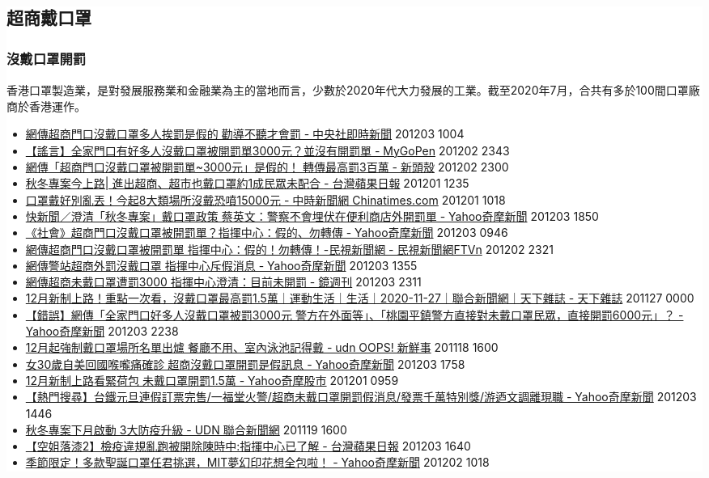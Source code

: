 ## 超商戴口罩

### 沒戴口罩開罰

香港口罩製造業，是對發展服務業和金融業為主的當地而言，少數於2020年代大力發展的工業。截至2020年7月，合共有多於100間口罩廠商於香港運作。
- [網傳超商門口沒戴口罩多人挨罰是假的 勸導不聽才會罰 - 中央社即時新聞](https://www.cna.com.tw/news/firstnews/202012030038.aspx "網傳超商門口沒戴口罩多人挨罰是假的 勸導不聽才會罰 - 中央社即時新聞") 201203 1004
- [【謠言】全家門口有好多人沒戴口罩被開罰單3000元？並沒有開罰單 - MyGoPen](https://www.mygopen.com/2020/12/mask-3000.html "【謠言】全家門口有好多人沒戴口罩被開罰單3000元？並沒有開罰單 - MyGoPen") 201202 2343
- [網傳「超商門口沒戴口罩被開罰單~3000元」是假的！ 轉傳最高罰3百萬 - 新頭殼](https://newtalk.tw/news/view/2020-12-02/503092 "網傳「超商門口沒戴口罩被開罰單~3000元」是假的！ 轉傳最高罰3百萬 - 新頭殼") 201202 2300
- [秋冬專案今上路| 進出超商、超市也戴口罩約1成民眾未配合 - 台灣蘋果日報](https://tw.appledaily.com/life/20201201/C3OBZ5XWRVFT5EBS7B7YRL3XBY/ "秋冬專案今上路| 進出超商、超市也戴口罩約1成民眾未配合 - 台灣蘋果日報") 201201 1235
- [口罩戴好別亂丟！今起8大類場所沒戴恐噴15000元 - 中時新聞網 Chinatimes.com](https://www.chinatimes.com/realtimenews/20201201001629-260405 "口罩戴好別亂丟！今起8大類場所沒戴恐噴15000元 - 中時新聞網 Chinatimes.com") 201201 1018
- [快新聞／澄清「秋冬專案」戴口罩政策 蔡英文：警察不會埋伏在便利商店外開罰單 - Yahoo奇摩新聞](https://tw.news.yahoo.com/%E5%BF%AB%E6%96%B0%E8%81%9E-%E6%BE%84%E6%B8%85-%E7%A7%8B%E5%86%AC%E5%B0%88%E6%A1%88-%E6%88%B4%E5%8F%A3%E7%BD%A9%E6%94%BF%E7%AD%96-%E8%94%A1%E8%8B%B1%E6%96%87-105049342.html "快新聞／澄清「秋冬專案」戴口罩政策 蔡英文：警察不會埋伏在便利商店外開罰單 - Yahoo奇摩新聞") 201203 1850
- [《社會》超商門口沒戴口罩被開罰單？指揮中心：假的、勿轉傳 - Yahoo奇摩新聞](https://tw.stock.yahoo.com/news/%E7%A4%BE%E6%9C%83-%E8%B6%85%E5%95%86%E9%96%80%E5%8F%A3%E6%B2%92%E6%88%B4%E5%8F%A3%E7%BD%A9%E8%A2%AB%E9%96%8B%E7%BD%B0%E5%96%AE-%E6%8C%87%E6%8F%AE%E4%B8%AD%E5%BF%83-%E5%81%87%E7%9A%84-%E5%8B%BF%E8%BD%89%E5%82%B3-014619867.html "《社會》超商門口沒戴口罩被開罰單？指揮中心：假的、勿轉傳 - Yahoo奇摩新聞") 201203 0946
- [網傳超商門口沒戴口罩被開罰單 指揮中心：假的！勿轉傳！-民視新聞網 - 民視新聞網FTVn](https://www.ftvnews.com.tw/news/detail/2020C02W0167 "網傳超商門口沒戴口罩被開罰單 指揮中心：假的！勿轉傳！-民視新聞網 - 民視新聞網FTVn") 201202 2321
- [網傳警站超商外罰沒戴口罩 指揮中心斥假消息 - Yahoo奇摩新聞](https://tw.news.yahoo.com/%E7%B6%B2%E5%82%B3%E8%AD%A6%E7%AB%99%E8%B6%85%E5%95%86%E5%A4%96%E7%BD%B0%E6%B2%92%E6%88%B4%E5%8F%A3%E7%BD%A9-%E6%8C%87%E6%8F%AE%E4%B8%AD%E5%BF%83%E6%96%A5%E5%81%87%E6%B6%88%E6%81%AF-055511727.html "網傳警站超商外罰沒戴口罩 指揮中心斥假消息 - Yahoo奇摩新聞") 201203 1355
- [網傳超商未戴口罩遭罰3000 指揮中心澄清：目前未開罰 - 鏡週刊](https://www.mirrormedia.mg/story/20201203edi011/ "網傳超商未戴口罩遭罰3000 指揮中心澄清：目前未開罰 - 鏡週刊") 201203 2311
- [12月新制上路！重點一次看，沒戴口罩最高罰1.5萬｜運動生活｜生活｜2020-11-27｜聯合新聞網｜天下雜誌 - 天下雜誌](https://www.cw.com.tw/article/5102926 "12月新制上路！重點一次看，沒戴口罩最高罰1.5萬｜運動生活｜生活｜2020-11-27｜聯合新聞網｜天下雜誌 - 天下雜誌") 201127 0000
- [【錯誤】網傳「全家門口好多人沒戴口罩被罰3000元 警方在外面等」、「桃園平鎮警方直接對未戴口罩民眾，直接開罰6000元」？ - Yahoo奇摩新聞](https://tw.news.yahoo.com/%E9%8C%AF%E8%AA%A4-%E7%B6%B2%E5%82%B3-%E5%85%A8%E5%AE%B6%E9%96%80%E5%8F%A3%E5%A5%BD%E5%A4%9A%E4%BA%BA%E6%B2%92%E6%88%B4%E5%8F%A3%E7%BD%A9%E8%A2%AB%E7%BD%B03000%E5%85%83-%E8%AD%A6%E6%96%B9%E5%9C%A8%E5%A4%96%E9%9D%A2%E7%AD%89-%E6%A1%83%E5%9C%92%E5%B9%B3%E9%8E%AE%E8%AD%A6%E6%96%B9%E7%9B%B4%E6%8E%A5%E5%B0%8D%E6%9C%AA%E6%88%B4%E5%8F%A3%E7%BD%A9%E6%B0%91%E7%9C%BE-143846720.html "【錯誤】網傳「全家門口好多人沒戴口罩被罰3000元 警方在外面等」、「桃園平鎮警方直接對未戴口罩民眾，直接開罰6000元」？ - Yahoo奇摩新聞") 201203 2238
- [12月起強制戴口罩場所名單出爐 餐廳不用、室內泳池記得戴 - udn OOPS! 新鮮事](https://udn.com/news/story/120940/5024595 "12月起強制戴口罩場所名單出爐 餐廳不用、室內泳池記得戴 - udn OOPS! 新鮮事") 201118 1600
- [女30歲自美回國喉嚨痛確診 超商沒戴口罩開罰是假訊息 - Yahoo奇摩新聞](https://tw.news.yahoo.com/%E5%A5%B330%E6%AD%B2%E8%87%AA%E7%BE%8E%E5%9B%9E%E5%9C%8B%E5%96%89%E5%9A%A8%E7%97%9B%E7%A2%BA%E8%A8%BA-%E8%B6%85%E5%95%86%E6%B2%92%E6%88%B4%E5%8F%A3%E7%BD%A9%E9%96%8B%E7%BD%B0%E6%98%AF%E5%81%87%E8%A8%8A%E6%81%AF-095831032.html "女30歲自美回國喉嚨痛確診 超商沒戴口罩開罰是假訊息 - Yahoo奇摩新聞") 201203 1758
- [12月新制上路看緊荷包 未戴口罩開罰1.5萬 - Yahoo奇摩股市](https://tw.stock.yahoo.com/news/12%E6%9C%88%E6%96%B0%E5%88%B6%E4%B8%8A%E8%B7%AF%E7%9C%8B%E7%B7%8A%E8%8D%B7%E5%8C%85-%E6%9C%AA%E6%88%B4%E5%8F%A3%E7%BD%A9%E9%96%8B%E7%BD%B01-5%E8%90%AC-233638686.html "12月新制上路看緊荷包 未戴口罩開罰1.5萬 - Yahoo奇摩股市") 201201 0959
- [【熱門搜尋】台鐵元旦連假訂票完售/一福堂火警/超商未戴口罩開罰假消息/發票千萬特別獎/游迺文調離現職 - Yahoo奇摩新聞](https://tw.news.yahoo.com/%E7%86%B1%E9%96%80%E6%90%9C%E5%B0%8B%E5%8F%B0%E9%90%B5%E5%85%83%E6%97%A6%E9%80%A3%E5%81%87%E8%A8%82%E7%A5%A8%E5%AE%8C%E5%94%AE%E4%B8%80%E7%A6%8F%E5%A0%82%E7%81%AB%E8%AD%A6%E8%B6%85%E5%95%86%E6%9C%AA%E6%88%B4%E5%8F%A3%E7%BD%A9%E9%96%8B%E7%BD%B0%E5%81%87%E6%B6%88%E6%81%AF%E7%99%BC%E7%A5%A8%E5%8D%83%E8%90%AC%E7%89%B9%E5%88%A5%E7%8D%8E%E6%B8%B8%E8%BF%BA%E6%96%87%E8%AA%BF%E9%9B%A2%E7%8F%BE%E8%81%B7-064637308.html "【熱門搜尋】台鐵元旦連假訂票完售/一福堂火警/超商未戴口罩開罰假消息/發票千萬特別獎/游迺文調離現職 - Yahoo奇摩新聞") 201203 1446
- [秋冬專案下月啟動 3大防疫升級 - UDN 聯合新聞網](https://udn.com/news/story/120940/5026430 "秋冬專案下月啟動 3大防疫升級 - UDN 聯合新聞網") 201119 1600
- [【空姐落漆2】檢疫違規亂跑被開除陳時中:指揮中心已了解 - 台灣蘋果日報](https://tw.appledaily.com/life/20201203/S2EGTTAEUFBHZKKJAG7VSHCE7Y/ "【空姐落漆2】檢疫違規亂跑被開除陳時中:指揮中心已了解 - 台灣蘋果日報") 201203 1640
- [季節限定！多款聖誕口罩任君挑選，MIT夢幻印花想全包啦！ - Yahoo奇摩新聞](https://tw.news.yahoo.com/%E5%AD%A3%E7%AF%80%E9%99%90%E5%AE%9A-%E5%A4%9A%E6%AC%BE%E8%81%96%E8%AA%95%E5%8F%A3%E7%BD%A9%E4%BB%BB%E5%90%9B%E6%8C%91%E9%81%B8-mit%E5%A4%A2%E5%B9%BB%E5%8D%B0%E8%8A%B1%E7%B5%95%E5%B0%8D%E8%A6%81%E6%94%B6-095727098.html "季節限定！多款聖誕口罩任君挑選，MIT夢幻印花想全包啦！ - Yahoo奇摩新聞") 201202 1018